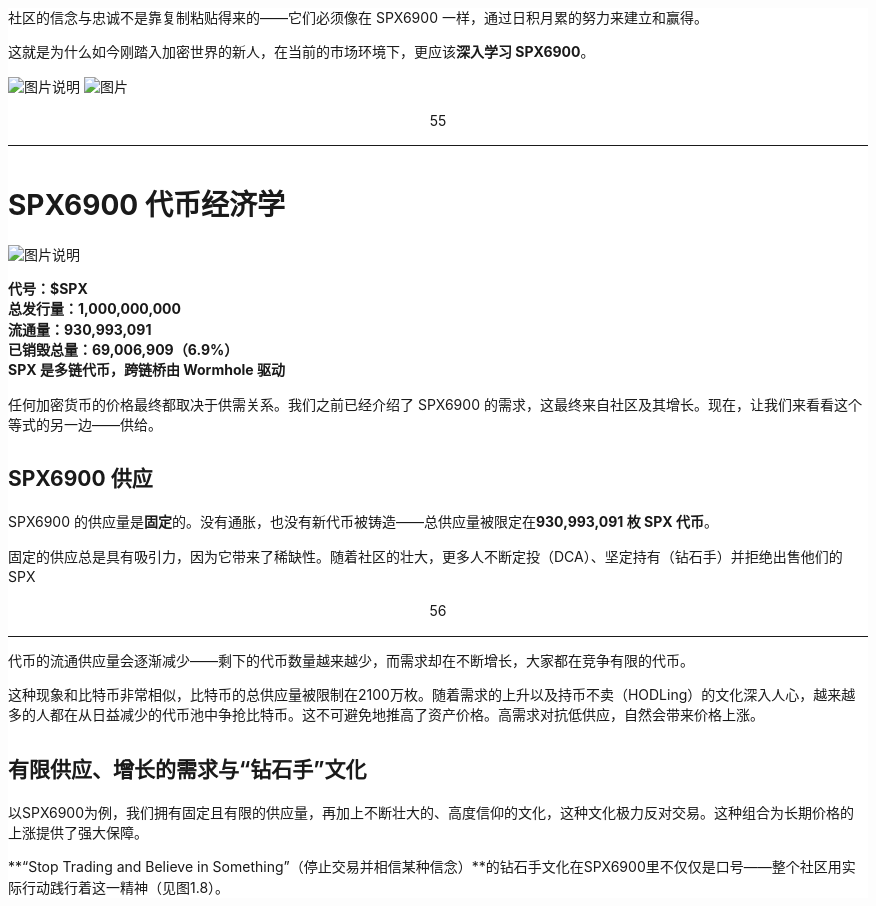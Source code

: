 社区的信念与忠诚不是靠复制粘贴得来的——它们必须像在 SPX6900 一样，通过日积月累的努力来建立和赢得。

这就是为什么如今刚踏入加密世界的新人，在当前的市场环境下，更应该**深入学习 SPX6900**。

<img src="extracted_images/page_55_img_1.png" width="736" height="360" alt="图片说明"/>

<img src="../../extracted_images/page-055/page-055-img-01.png" alt="图片" width="749" height="329" />

<div align="center">

55

</div>




---
# SPX6900 代币经济学

<img src="extracted_images/page_56_img_1.png" width="368" height="104" alt="图片说明"/>

**代号：$SPX  
总发行量：1,000,000,000  
流通量：930,993,091  
已销毁总量：69,006,909（6.9%）  
SPX 是多链代币，跨链桥由 Wormhole 驱动**

任何加密货币的价格最终都取决于供需关系。我们之前已经介绍了 SPX6900 的需求，这最终来自社区及其增长。现在，让我们来看看这个等式的另一边——供给。

## SPX6900 供应

SPX6900 的供应量是**固定**的。没有通胀，也没有新代币被铸造——总供应量被限定在**930,993,091 枚 SPX 代币**。

固定的供应总是具有吸引力，因为它带来了稀缺性。随着社区的壮大，更多人不断定投（DCA）、坚定持有（钻石手）并拒绝出售他们的 SPX

<div align="center">

56

</div>




---
代币的流通供应量会逐渐减少——剩下的代币数量越来越少，而需求却在不断增长，大家都在竞争有限的代币。

这种现象和比特币非常相似，比特币的总供应量被限制在2100万枚。随着需求的上升以及持币不卖（HODLing）的文化深入人心，越来越多的人都在从日益减少的代币池中争抢比特币。这不可避免地推高了资产价格。高需求对抗低供应，自然会带来价格上涨。

## 有限供应、增长的需求与“钻石手”文化

以SPX6900为例，我们拥有固定且有限的供应量，再加上不断壮大的、高度信仰的文化，这种文化极力反对交易。这种组合为长期价格的上涨提供了强大保障。

**“Stop Trading and Believe in Something”（停止交易并相信某种信念）**的钻石手文化在SPX6900里不仅仅是口号——整个社区用实际行动践行着这一精神（见图1.8）。
